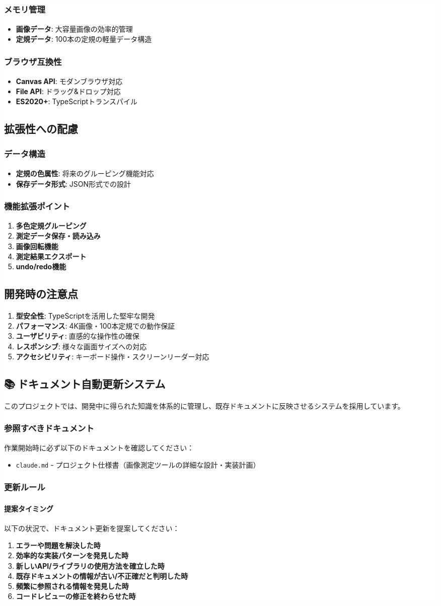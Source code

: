 ### メモリ管理
- **画像データ**: 大容量画像の効率的管理
- **定規データ**: 100本の定規の軽量データ構造

### ブラウザ互換性
- **Canvas API**: モダンブラウザ対応
- **File API**: ドラッグ&ドロップ対応
- **ES2020+**: TypeScriptトランスパイル

## 拡張性への配慮

### データ構造
- **定規の色属性**: 将来のグルーピング機能対応
- **保存データ形式**: JSON形式での設計

### 機能拡張ポイント
1. **多色定規グルーピング**
2. **測定データ保存・読み込み**
3. **画像回転機能**
4. **測定結果エクスポート**
5. **undo/redo機能**

## 開発時の注意点

1. **型安全性**: TypeScriptを活用した堅牢な開発
2. **パフォーマンス**: 4K画像・100本定規での動作保証
3. **ユーザビリティ**: 直感的な操作性の確保
4. **レスポンシブ**: 様々な画面サイズへの対応
5. **アクセシビリティ**: キーボード操作・スクリーンリーダー対応

## 📚 ドキュメント自動更新システム

このプロジェクトでは、開発中に得られた知識を体系的に管理し、既存ドキュメントに反映させるシステムを採用しています。

### 参照すべきドキュメント

作業開始時に必ず以下のドキュメントを確認してください：

- `claude.md` - プロジェクト仕様書（画像測定ツールの詳細な設計・実装計画）

### 更新ルール

#### 提案タイミング
以下の状況で、ドキュメント更新を提案してください：

1. **エラーや問題を解決した時**
2. **効率的な実装パターンを発見した時**
3. **新しいAPI/ライブラリの使用方法を確立した時**
4. **既存ドキュメントの情報が古い/不正確だと判明した時**
5. **頻繁に参照される情報を発見した時**
6. **コードレビューの修正を終わらせた時**
